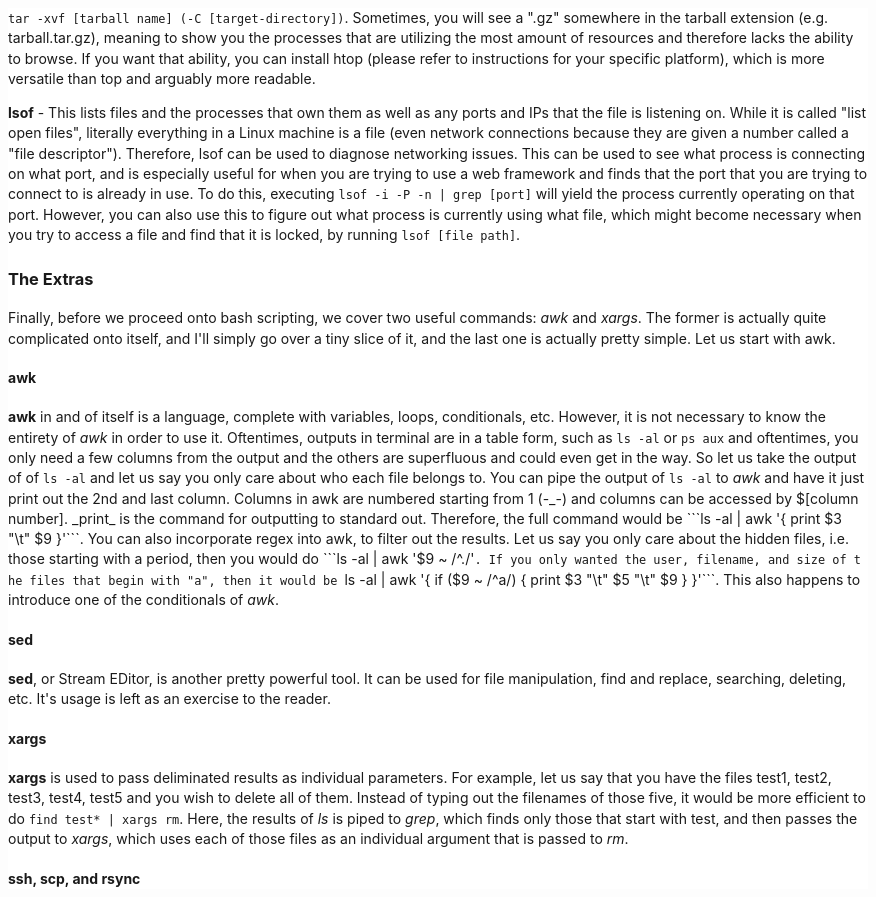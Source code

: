 ```tar -xvf [tarball name] (-C [target-directory])```. Sometimes, you will see a ".gz" somewhere in the tarball extension (e.g. tarball.tar.gz), meaning
to show you the processes that are utilizing the most amount of resources and therefore lacks the ability to browse. If you want that ability,
you can install htop (please refer to instructions for your specific platform), which is more versatile than top and arguably more
readable.

**lsof** -
This lists files and the processes that own them as well as any ports and IPs that the file is listening on. While it is called
"list open files", literally everything in a Linux machine is a file (even network connections because they are given a number
called a "file descriptor"). Therefore, lsof can be used to diagnose networking issues. This can be used to see what process
is connecting on what port, and is especially useful for when you are trying to use a web framework and finds that the port that
you are trying to connect to is already in use. To do this, executing ```lsof -i -P -n | grep [port]``` will yield the process currently
operating on that port. However, you can also use this to figure out what process is currently using what file, which might become
necessary when you try to access a file and find that it is locked, by running ```lsof [file path]```.

### The Extras
Finally, before we proceed onto bash scripting, we cover two useful commands: _awk_ and _xargs_. The former is actually quite
complicated onto itself, and I'll simply go over a tiny slice of it, and the last one is actually pretty simple. Let us start with awk.

#### awk
**awk** in and of itself is a language, complete with variables, loops, conditionals, etc. However, it is not necessary to know the entirety of _awk_
in order  to use it. Oftentimes, outputs in terminal are in a table form, such as ```ls -al``` or ```ps aux``` and oftentimes, you only need a few
columns from the output and the others are superfluous and could even get in the way. So let us take the output of of ```ls -al``` and let us say
you only care about who each file belongs to. You can pipe the output of ```ls -al``` to  _awk_ and have it just print out the 2nd and last column.
Columns in awk are numbered starting from 1 (-_-) and columns can be accessed by $[column number]. _print_ is the command for outputting to standard
out. Therefore, the full command would be ```ls -al | awk '{ print $3 "\t" $9 }'```. You can also incorporate regex into awk, to filter out the results.
Let us say you only care about the hidden files, i.e. those starting with a period, then you would do ```ls -al | awk '$9 ~ /^\./'```. If you only wanted
the user, filename, and size of the files that begin with "a", then it would be ```ls -al | awk '{ if ($9 ~ /^a/) { print $3 "\t" $5 "\t" $9 } }'```.
This also happens to introduce one of the conditionals of _awk_.

#### sed
**sed**, or Stream EDitor, is another pretty powerful tool. It can be used for file manipulation, find and replace, searching, deleting, etc.
It's usage is left as an exercise to the reader.

#### xargs
**xargs** is used to pass deliminated results as individual parameters. For example, let us say that you have the files test1, test2, test3, test4, test5 and
you wish to delete all of them. Instead of typing out the filenames of those five, it would be more efficient to do ```find test* | xargs rm```. Here,
the results of _ls_ is piped to _grep_, which finds only those that start with test, and then passes the output to _xargs_, which uses each of those files
as an individual argument that is passed to _rm_.

#### ssh, scp, and rsync
```